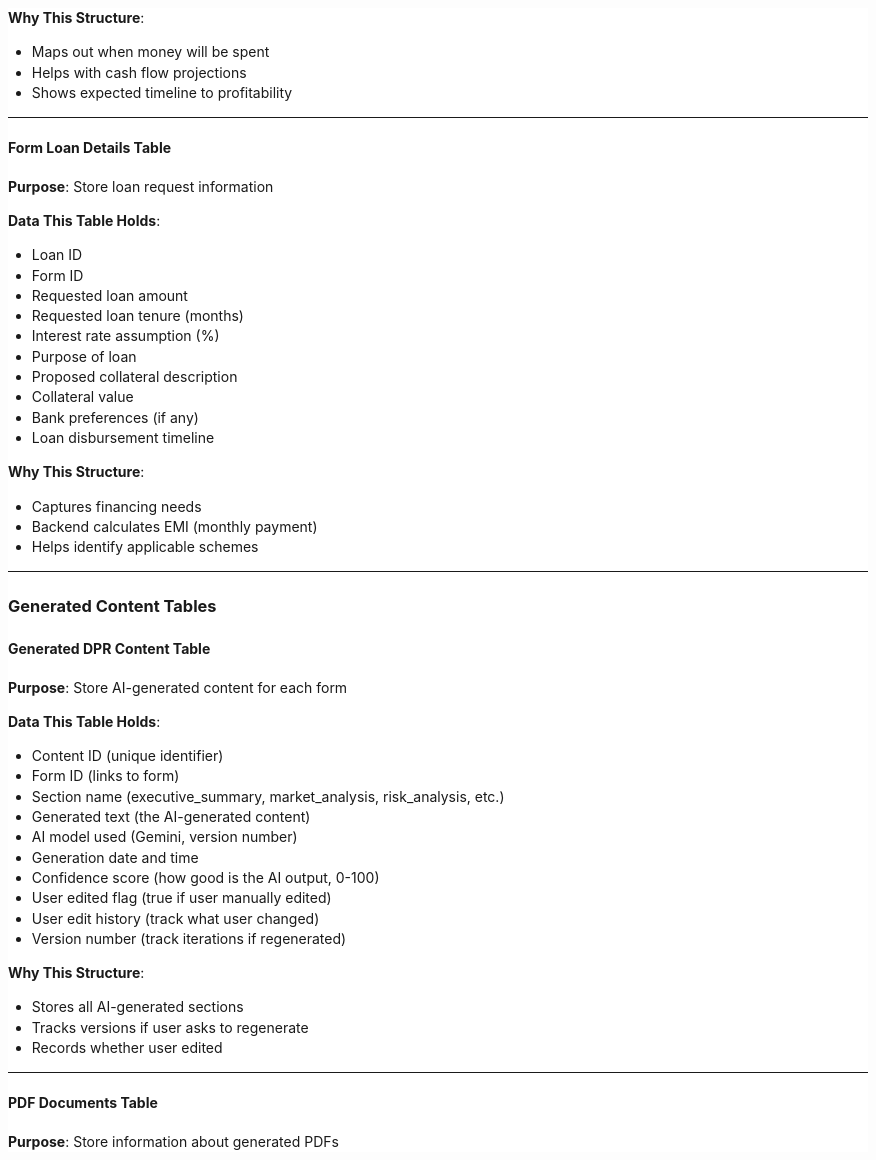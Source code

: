 **Why This Structure**:
- Maps out when money will be spent
- Helps with cash flow projections
- Shows expected timeline to profitability

---

#### Form Loan Details Table
**Purpose**: Store loan request information

**Data This Table Holds**:
- Loan ID
- Form ID
- Requested loan amount
- Requested loan tenure (months)
- Interest rate assumption (%)
- Purpose of loan
- Proposed collateral description
- Collateral value
- Bank preferences (if any)
- Loan disbursement timeline

**Why This Structure**:
- Captures financing needs
- Backend calculates EMI (monthly payment)
- Helps identify applicable schemes

---

### Generated Content Tables

#### Generated DPR Content Table
**Purpose**: Store AI-generated content for each form

**Data This Table Holds**:
- Content ID (unique identifier)
- Form ID (links to form)
- Section name (executive_summary, market_analysis, risk_analysis, etc.)
- Generated text (the AI-generated content)
- AI model used (Gemini, version number)
- Generation date and time
- Confidence score (how good is the AI output, 0-100)
- User edited flag (true if user manually edited)
- User edit history (track what user changed)
- Version number (track iterations if regenerated)

**Why This Structure**:
- Stores all AI-generated sections
- Tracks versions if user asks to regenerate
- Records whether user edited

---

#### PDF Documents Table
**Purpose**: Store information about generated PDFs
